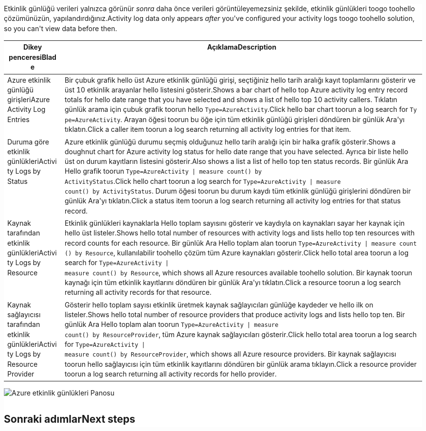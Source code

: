 <span data-ttu-id="773a9-168">Etkinlik günlüğü verileri yalnızca görünür *sonra* daha önce verileri görüntüleyemezsiniz şekilde, etkinlik günlükleri toogo toohello çözümünüzün, yapılandırdığınız.</span><span class="sxs-lookup"><span data-stu-id="773a9-168">Activity log data only appears *after* you've configured your activity logs toogo toohello solution, so you can't view data before then.</span></span>

| <span data-ttu-id="773a9-169">Dikey penceresi</span><span class="sxs-lookup"><span data-stu-id="773a9-169">Blade</span></span> | <span data-ttu-id="773a9-170">Açıklama</span><span class="sxs-lookup"><span data-stu-id="773a9-170">Description</span></span> |
| --- | --- |
| <span data-ttu-id="773a9-171">Azure etkinlik günlüğü girişleri</span><span class="sxs-lookup"><span data-stu-id="773a9-171">Azure Activity Log Entries</span></span> | <span data-ttu-id="773a9-172">Bir çubuk grafik hello üst Azure etkinlik günlüğü girişi, seçtiğiniz hello tarih aralığı kayıt toplamlarını gösterir ve üst 10 etkinlik arayanlar hello listesini gösterir.</span><span class="sxs-lookup"><span data-stu-id="773a9-172">Shows a bar chart of hello top Azure activity log entry record totals for hello date range that you have selected and shows a list of hello top 10 activity callers.</span></span> <span data-ttu-id="773a9-173">Tıklatın günlük arama için çubuk grafik toorun hello <code>Type=AzureActivity</code>.</span><span class="sxs-lookup"><span data-stu-id="773a9-173">Click hello bar chart toorun a log search for <code>Type=AzureActivity</code>.</span></span> <span data-ttu-id="773a9-174">Arayan öğesi toorun bu öğe için tüm etkinlik günlüğü girişleri döndüren bir günlük Ara'yı tıklatın.</span><span class="sxs-lookup"><span data-stu-id="773a9-174">Click a caller item toorun a log search returning all activity log entries for that item.</span></span> |
| <span data-ttu-id="773a9-175">Duruma göre etkinlik günlükleri</span><span class="sxs-lookup"><span data-stu-id="773a9-175">Activity Logs by Status</span></span> | <span data-ttu-id="773a9-176">Azure etkinlik günlüğü durumu seçmiş olduğunuz hello tarih aralığı için bir halka grafik gösterir.</span><span class="sxs-lookup"><span data-stu-id="773a9-176">Shows a doughnut chart for Azure activity log status for hello date range that you have selected.</span></span> <span data-ttu-id="773a9-177">Ayrıca bir liste hello üst on durum kayıtların listesini gösterir.</span><span class="sxs-lookup"><span data-stu-id="773a9-177">Also shows a list a list of hello top ten status records.</span></span> <span data-ttu-id="773a9-178">Bir günlük Ara Hello grafik toorun <code>Type=AzureActivity &#124; measure count() by ActivityStatus</code>.</span><span class="sxs-lookup"><span data-stu-id="773a9-178">Click hello chart toorun a log search for <code>Type=AzureActivity &#124; measure count() by ActivityStatus</code>.</span></span> <span data-ttu-id="773a9-179">Durum öğesi toorun bu durum kaydı tüm etkinlik günlüğü girişlerini döndüren bir günlük Ara'yı tıklatın.</span><span class="sxs-lookup"><span data-stu-id="773a9-179">Click a status item toorun a log search returning all activity log entries for that status record.</span></span> |
| <span data-ttu-id="773a9-180">Kaynak tarafından etkinlik günlükleri</span><span class="sxs-lookup"><span data-stu-id="773a9-180">Activity Logs by Resource</span></span> | <span data-ttu-id="773a9-181">Etkinlik günlükleri kaynaklarla Hello toplam sayısını gösterir ve kaydıyla on kaynakları sayar her kaynak için hello üst listeler.</span><span class="sxs-lookup"><span data-stu-id="773a9-181">Shows hello total number of resources with activity logs and lists hello top ten resources with record counts for each resource.</span></span> <span data-ttu-id="773a9-182">Bir günlük Ara Hello toplam alan toorun <code>Type=AzureActivity &#124; measure count() by Resource</code>, kullanılabilir toohello çözüm tüm Azure kaynakları gösterir.</span><span class="sxs-lookup"><span data-stu-id="773a9-182">Click hello total area toorun a log search for <code>Type=AzureActivity &#124; measure count() by Resource</code>, which shows all Azure resources available toohello solution.</span></span> <span data-ttu-id="773a9-183">Bir kaynak toorun kaynağı için tüm etkinlik kayıtlarını döndüren bir günlük Ara'yı tıklatın.</span><span class="sxs-lookup"><span data-stu-id="773a9-183">Click a resource toorun a log search returning all activity records for that resource.</span></span> |
| <span data-ttu-id="773a9-184">Kaynak sağlayıcısı tarafından etkinlik günlükleri</span><span class="sxs-lookup"><span data-stu-id="773a9-184">Activity Logs by Resource Provider</span></span> | <span data-ttu-id="773a9-185">Gösterir hello toplam sayısı etkinlik üretmek kaynak sağlayıcıları günlüğe kaydeder ve hello ilk on listeler.</span><span class="sxs-lookup"><span data-stu-id="773a9-185">Shows hello total number of resource providers that produce activity logs and lists hello top ten.</span></span> <span data-ttu-id="773a9-186">Bir günlük Ara Hello toplam alan toorun <code>Type=AzureActivity &#124; measure count() by ResourceProvider</code>, tüm Azure kaynak sağlayıcıları gösterir.</span><span class="sxs-lookup"><span data-stu-id="773a9-186">Click hello total area toorun a log search for <code>Type=AzureActivity &#124; measure count() by ResourceProvider</code>, which shows all Azure resource providers.</span></span> <span data-ttu-id="773a9-187">Bir kaynak sağlayıcısı toorun hello sağlayıcısı için tüm etkinlik kayıtlarını döndüren bir günlük arama tıklayın.</span><span class="sxs-lookup"><span data-stu-id="773a9-187">Click a resource provider toorun a log search returning all activity records for hello provider.</span></span> |

![Azure etkinlik günlükleri Panosu](./media/log-analytics-activity/activity-log-dash.png)

## <a name="next-steps"></a><span data-ttu-id="773a9-189">Sonraki adımlar</span><span class="sxs-lookup"><span data-stu-id="773a9-189">Next steps</span></span>
